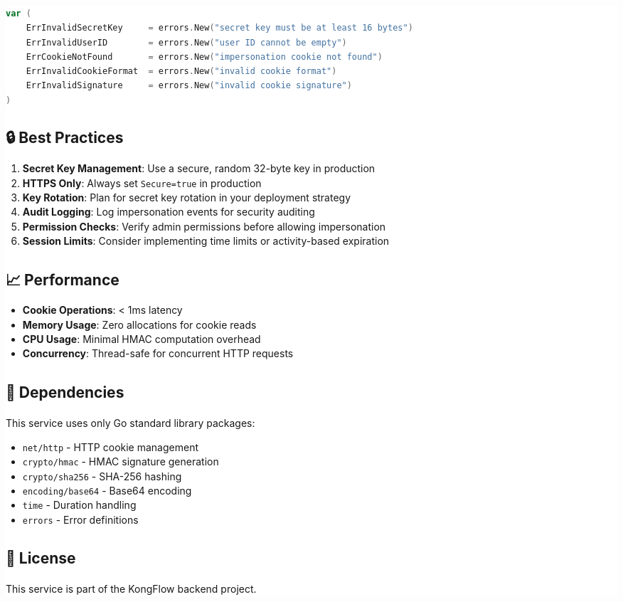 ```go
var (
    ErrInvalidSecretKey     = errors.New("secret key must be at least 16 bytes")
    ErrInvalidUserID        = errors.New("user ID cannot be empty")
    ErrCookieNotFound       = errors.New("impersonation cookie not found")
    ErrInvalidCookieFormat  = errors.New("invalid cookie format")
    ErrInvalidSignature     = errors.New("invalid cookie signature")
)
```

## 🔒 Best Practices

1. **Secret Key Management**: Use a secure, random 32-byte key in production
2. **HTTPS Only**: Always set `Secure=true` in production
3. **Key Rotation**: Plan for secret key rotation in your deployment strategy
4. **Audit Logging**: Log impersonation events for security auditing
5. **Permission Checks**: Verify admin permissions before allowing impersonation
6. **Session Limits**: Consider implementing time limits or activity-based expiration

## 📈 Performance

- **Cookie Operations**: < 1ms latency
- **Memory Usage**: Zero allocations for cookie reads
- **CPU Usage**: Minimal HMAC computation overhead
- **Concurrency**: Thread-safe for concurrent HTTP requests

## 🔗 Dependencies

This service uses only Go standard library packages:

- `net/http` - HTTP cookie management
- `crypto/hmac` - HMAC signature generation
- `crypto/sha256` - SHA-256 hashing
- `encoding/base64` - Base64 encoding
- `time` - Duration handling
- `errors` - Error definitions

## 📝 License

This service is part of the KongFlow backend project.
